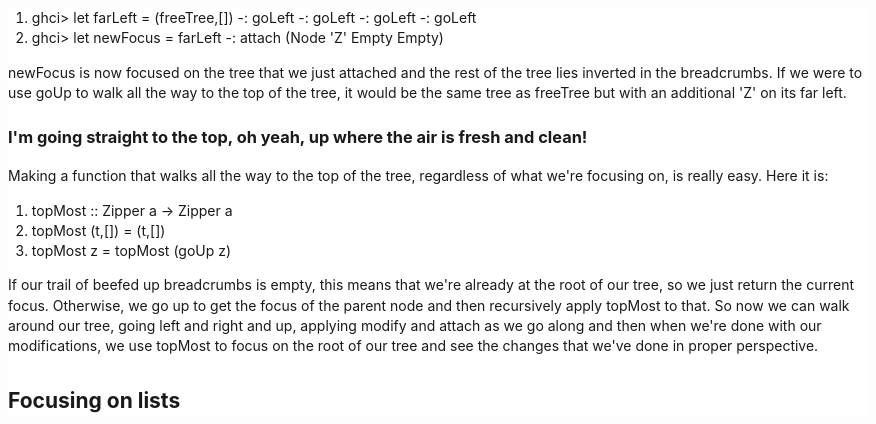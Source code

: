 <div class="dp-highlighter nogutter"><div class="bar"></div><ol class="dp-hs" start="1"><li class="alt"><span><span class="ghci">ghci&gt;</span><span>&nbsp;</span><span class="keyword">let</span><span>&nbsp;farLeft</span><span class="common_operators">&nbsp;=&nbsp;</span><span>(freeTree,[])&nbsp;-:&nbsp;goLeft&nbsp;-:&nbsp;goLeft&nbsp;-:&nbsp;goLeft&nbsp;-:&nbsp;goLeft&nbsp;&nbsp;</span></span></li><li class=""><span><span class="ghci">ghci&gt;</span><span>&nbsp;</span><span class="keyword">let</span><span>&nbsp;newFocus</span><span class="common_operators">&nbsp;=&nbsp;</span><span>farLeft&nbsp;-:&nbsp;attach&nbsp;(</span><span class="type_constructors">Node</span><span>&nbsp;</span><span class="char">'Z'</span><span>&nbsp;</span><span class="type_constructors">Empty</span><span>&nbsp;</span><span class="type_constructors">Empty</span><span>)&nbsp;&nbsp;</span></span></li></ol></div><pre name="code" class="haskell:hs" style="display: none;">ghci&gt; let farLeft = (freeTree,[]) -: goLeft -: goLeft -: goLeft -: goLeft
ghci&gt; let newFocus = farLeft -: attach (Node 'Z' Empty Empty)
</pre>

<p>
<span class="fixed">newFocus</span> is now focused on the tree that we just 
attached and the rest of the tree lies inverted in the breadcrumbs. If we were 
to use <span class="fixed">goUp</span> to walk all the way to the top of the 
tree, it would be the same tree as <span class="fixed">freeTree</span> but with 
an additional <span class="fixed">'Z'</span> on its far left.
</p>

<h3>I'm going straight to the top, oh yeah, up where the air is fresh and clean!</h3>

<p>
Making a function that walks all the way to the top of the tree, regardless of 
what we're focusing on, is really easy. Here it is:
</p>

<div class="dp-highlighter nogutter"><div class="bar"></div><ol class="dp-hs" start="1"><li class="alt"><span><span>topMost</span><span class="syntax_operators">&nbsp;::&nbsp;</span><span class="type_constructors">Zipper</span><span>&nbsp;a</span><span class="syntax_operators">&nbsp;-&gt;&nbsp;</span><span class="type_constructors">Zipper</span><span>&nbsp;a&nbsp;&nbsp;</span></span></li><li class=""><span>topMost&nbsp;(t,[])<span class="common_operators">&nbsp;=&nbsp;</span><span>(t,[])&nbsp;&nbsp;</span></span></li><li class="alt"><span>topMost&nbsp;z<span class="common_operators">&nbsp;=&nbsp;</span><span>topMost&nbsp;(goUp&nbsp;z)&nbsp;&nbsp;</span></span></li></ol></div><pre name="code" class="haskell:hs" style="display: none;">topMost :: Zipper a -&gt; Zipper a
topMost (t,[]) = (t,[])
topMost z = topMost (goUp z)
</pre>

<p>
If our trail of beefed up breadcrumbs is empty, this means that we're already at 
the root of our tree, so we just return the current focus. Otherwise, we go up 
to get the focus of the parent node and then recursively apply <span class="fixed">topMost</span> to that. So now we can walk around our tree, going 
left and right and up, applying <span class="fixed">modify</span> and 
<span class="fixed">attach</span> as we go along and then when we're done with 
our modifications, we use <span class="fixed">topMost</span> to focus on the 
root of our tree and see the changes that we've done in proper perspective.
</p>

<a name="focusing-on-lists"></a>
<h2>Focusing on lists</h2>
